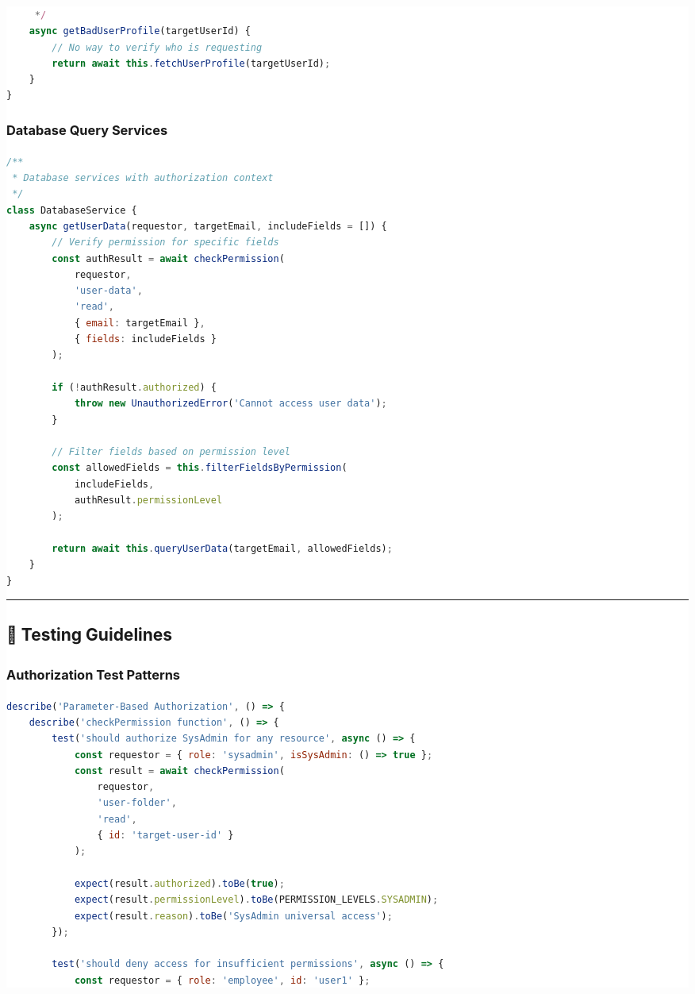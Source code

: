 ```javascript
     */
    async getBadUserProfile(targetUserId) {
        // No way to verify who is requesting
        return await this.fetchUserProfile(targetUserId);
    }
}
```

### **Database Query Services**
```javascript
/**
 * Database services with authorization context
 */
class DatabaseService {
    async getUserData(requestor, targetEmail, includeFields = []) {
        // Verify permission for specific fields
        const authResult = await checkPermission(
            requestor,
            'user-data',
            'read',
            { email: targetEmail },
            { fields: includeFields }
        );

        if (!authResult.authorized) {
            throw new UnauthorizedError('Cannot access user data');
        }

        // Filter fields based on permission level
        const allowedFields = this.filterFieldsByPermission(
            includeFields,
            authResult.permissionLevel
        );

        return await this.queryUserData(targetEmail, allowedFields);
    }
}
```

---

## 🧪 **Testing Guidelines**

### **Authorization Test Patterns**
```javascript
describe('Parameter-Based Authorization', () => {
    describe('checkPermission function', () => {
        test('should authorize SysAdmin for any resource', async () => {
            const requestor = { role: 'sysadmin', isSysAdmin: () => true };
            const result = await checkPermission(
                requestor,
                'user-folder',
                'read',
                { id: 'target-user-id' }
            );

            expect(result.authorized).toBe(true);
            expect(result.permissionLevel).toBe(PERMISSION_LEVELS.SYSADMIN);
            expect(result.reason).toBe('SysAdmin universal access');
        });

        test('should deny access for insufficient permissions', async () => {
            const requestor = { role: 'employee', id: 'user1' };
```